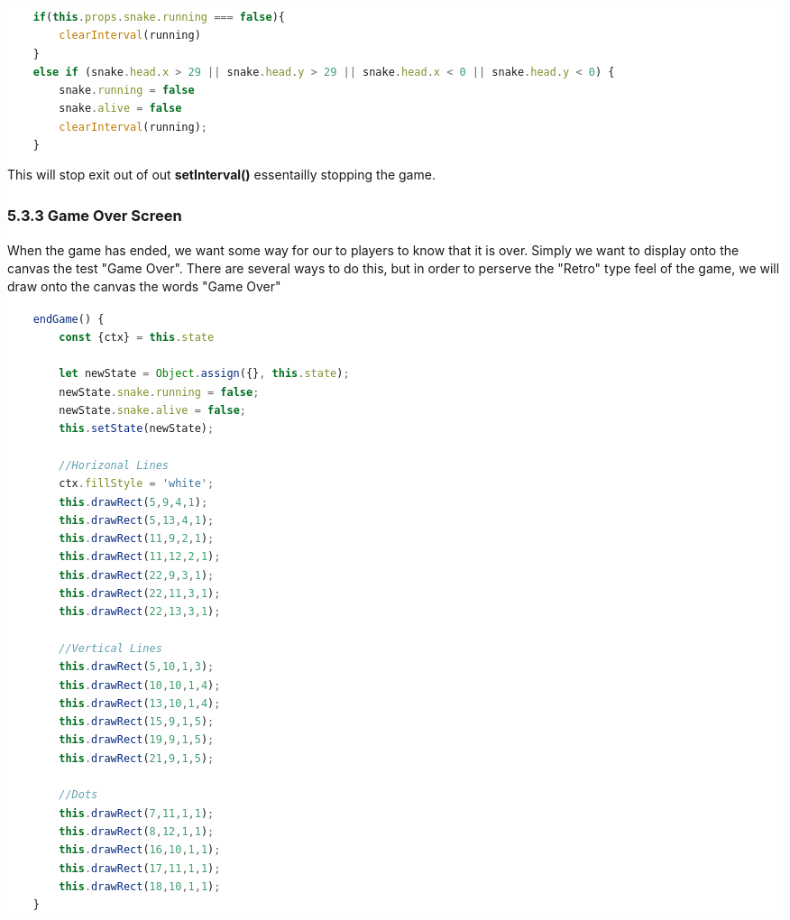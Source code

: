 ```javascript
    if(this.props.snake.running === false){
        clearInterval(running)
    }
    else if (snake.head.x > 29 || snake.head.y > 29 || snake.head.x < 0 || snake.head.y < 0) {
        snake.running = false
        snake.alive = false
        clearInterval(running);
    }
```

This will stop exit out of out **setInterval()** essentailly stopping the game.

### 5.3.3 Game Over Screen

When the game has ended, we want some way for our to players to know that it is over. Simply we want to display onto the canvas the test "Game Over". There are several ways to do this, but in order to perserve the "Retro" type feel of the game, we will draw onto the canvas the words "Game Over"

```javascript
    endGame() {
        const {ctx} = this.state

        let newState = Object.assign({}, this.state);
        newState.snake.running = false;
        newState.snake.alive = false;
        this.setState(newState);

        //Horizonal Lines
        ctx.fillStyle = 'white';
        this.drawRect(5,9,4,1);
        this.drawRect(5,13,4,1);
        this.drawRect(11,9,2,1);
        this.drawRect(11,12,2,1);
        this.drawRect(22,9,3,1);
        this.drawRect(22,11,3,1);
        this.drawRect(22,13,3,1);

        //Vertical Lines
        this.drawRect(5,10,1,3);
        this.drawRect(10,10,1,4);
        this.drawRect(13,10,1,4);
        this.drawRect(15,9,1,5);
        this.drawRect(19,9,1,5);
        this.drawRect(21,9,1,5);

        //Dots
        this.drawRect(7,11,1,1);
        this.drawRect(8,12,1,1);
        this.drawRect(16,10,1,1);
        this.drawRect(17,11,1,1);
        this.drawRect(18,10,1,1);
    }
```
